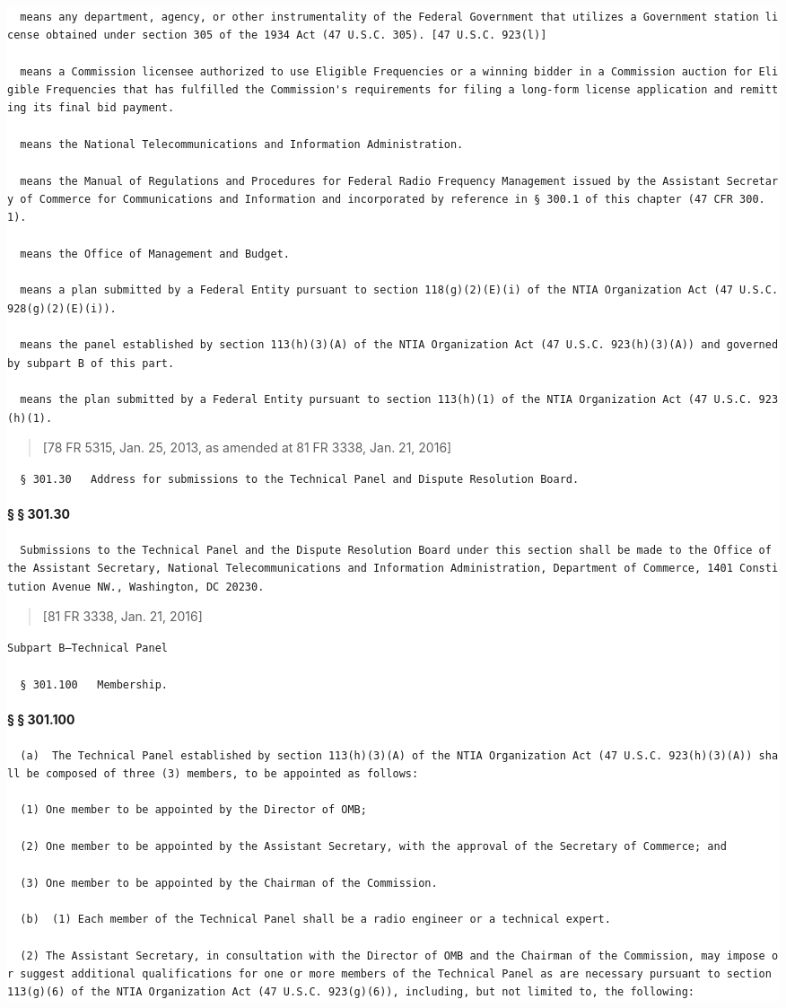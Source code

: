       means any department, agency, or other instrumentality of the Federal Government that utilizes a Government station license obtained under section 305 of the 1934 Act (47 U.S.C. 305). [47 U.S.C. 923(l)]

      means a Commission licensee authorized to use Eligible Frequencies or a winning bidder in a Commission auction for Eligible Frequencies that has fulfilled the Commission's requirements for filing a long-form license application and remitting its final bid payment.

      means the National Telecommunications and Information Administration.

      means the Manual of Regulations and Procedures for Federal Radio Frequency Management issued by the Assistant Secretary of Commerce for Communications and Information and incorporated by reference in § 300.1 of this chapter (47 CFR 300.1).

      means the Office of Management and Budget.

      means a plan submitted by a Federal Entity pursuant to section 118(g)(2)(E)(i) of the NTIA Organization Act (47 U.S.C. 928(g)(2)(E)(i)).

      means the panel established by section 113(h)(3)(A) of the NTIA Organization Act (47 U.S.C. 923(h)(3)(A)) and governed by subpart B of this part.

      means the plan submitted by a Federal Entity pursuant to section 113(h)(1) of the NTIA Organization Act (47 U.S.C. 923(h)(1).

> [78 FR 5315, Jan. 25, 2013, as amended at 81 FR 3338, Jan. 21, 2016]

      § 301.30   Address for submissions to the Technical Panel and Dispute Resolution Board.

#### § § 301.30

      Submissions to the Technical Panel and the Dispute Resolution Board under this section shall be made to the Office of the Assistant Secretary, National Telecommunications and Information Administration, Department of Commerce, 1401 Constitution Avenue NW., Washington, DC 20230.

> [81 FR 3338, Jan. 21, 2016]

    Subpart B—Technical Panel

      § 301.100   Membership.

#### § § 301.100

      (a)  The Technical Panel established by section 113(h)(3)(A) of the NTIA Organization Act (47 U.S.C. 923(h)(3)(A)) shall be composed of three (3) members, to be appointed as follows:

      (1) One member to be appointed by the Director of OMB;

      (2) One member to be appointed by the Assistant Secretary, with the approval of the Secretary of Commerce; and

      (3) One member to be appointed by the Chairman of the Commission.

      (b)  (1) Each member of the Technical Panel shall be a radio engineer or a technical expert.

      (2) The Assistant Secretary, in consultation with the Director of OMB and the Chairman of the Commission, may impose or suggest additional qualifications for one or more members of the Technical Panel as are necessary pursuant to section 113(g)(6) of the NTIA Organization Act (47 U.S.C. 923(g)(6)), including, but not limited to, the following:
